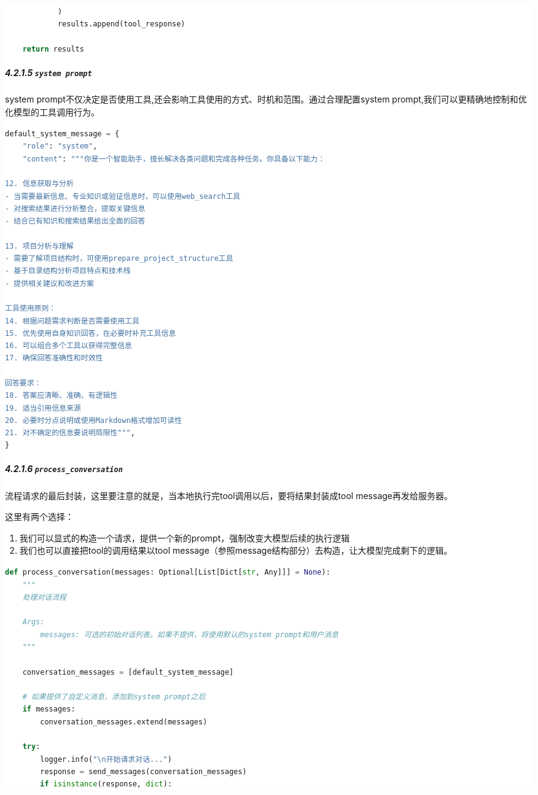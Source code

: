 ```python
            )
            results.append(tool_response)

    return results
```

##### 4.2.1.5 `system prompt`

system prompt不仅决定是否使用工具,还会影响工具使用的方式、时机和范围。通过合理配置system prompt,我们可以更精确地控制和优化模型的工具调用行为。

```python
default_system_message = {
    "role": "system",
    "content": """你是一个智能助手，擅长解决各类问题和完成各种任务。你具备以下能力：

12. 信息获取与分析
- 当需要最新信息、专业知识或验证信息时，可以使用web_search工具
- 对搜索结果进行分析整合，提取关键信息
- 结合已有知识和搜索结果给出全面的回答

13. 项目分析与理解
- 需要了解项目结构时，可使用prepare_project_structure工具
- 基于目录结构分析项目特点和技术栈
- 提供相关建议和改进方案

工具使用原则：
14. 根据问题需求判断是否需要使用工具
15. 优先使用自身知识回答，在必要时补充工具信息
16. 可以组合多个工具以获得完整信息
17. 确保回答准确性和时效性

回答要求：
18. 答案应清晰、准确、有逻辑性
19. 适当引用信息来源
20. 必要时分点说明或使用Markdown格式增加可读性
21. 对不确定的信息要说明局限性""",
}
```

##### 4.2.1.6 `process_conversation`

流程请求的最后封装，这里要注意的就是，当本地执行完tool调用以后，要将结果封装成tool message再发给服务器。

这里有两个选择：
1. 我们可以显式的构造一个请求，提供一个新的prompt，强制改变大模型后续的执行逻辑
2. 我们也可以直接把tool的调用结果以tool message（参照message结构部分）去构造，让大模型完成剩下的逻辑。

```python
def process_conversation(messages: Optional[List[Dict[str, Any]]] = None):
    """
    处理对话流程

    Args:
        messages: 可选的初始对话列表。如果不提供，将使用默认的system prompt和用户消息
    """

    conversation_messages = [default_system_message]

    # 如果提供了自定义消息，添加到system prompt之后
    if messages:
        conversation_messages.extend(messages)

    try:
        logger.info("\n开始请求对话...")
        response = send_messages(conversation_messages)
        if isinstance(response, dict):
```
